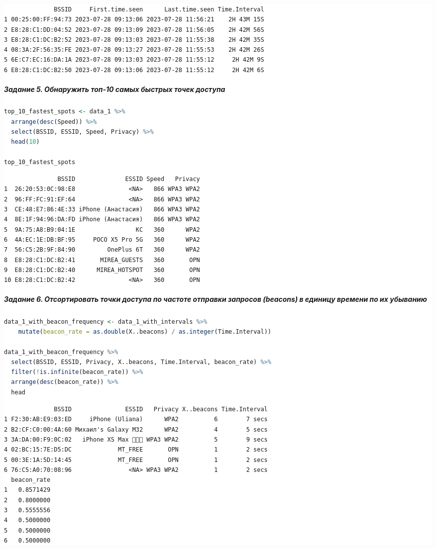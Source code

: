                   BSSID     First.time.seen      Last.time.seen Time.Interval
    1 00:25:00:FF:94:73 2023-07-28 09:13:06 2023-07-28 11:56:21    2H 43M 15S
    2 E8:28:C1:DD:04:52 2023-07-28 09:13:09 2023-07-28 11:56:05    2H 42M 56S
    3 E8:28:C1:DC:B2:52 2023-07-28 09:13:03 2023-07-28 11:55:38    2H 42M 35S
    4 08:3A:2F:56:35:FE 2023-07-28 09:13:27 2023-07-28 11:55:53    2H 42M 26S
    5 6E:C7:EC:16:DA:1A 2023-07-28 09:13:03 2023-07-28 11:55:12     2H 42M 9S
    6 E8:28:C1:DC:B2:50 2023-07-28 09:13:06 2023-07-28 11:55:12     2H 42M 6S

##### Задание 5. Обнаружить топ-10 самых быстрых точек доступа

``` r
top_10_fastest_spots <- data_1 %>%
  arrange(desc(Speed)) %>%
  select(BSSID, ESSID, Speed, Privacy) %>%
  head(10)

top_10_fastest_spots
```

                   BSSID              ESSID Speed   Privacy
    1  26:20:53:0C:98:E8               <NA>   866 WPA3 WPA2
    2  96:FF:FC:91:EF:64               <NA>   866 WPA3 WPA2
    3  CE:48:E7:86:4E:33 iPhone (Анастасия)   866 WPA3 WPA2
    4  8E:1F:94:96:DA:FD iPhone (Анастасия)   866 WPA3 WPA2
    5  9A:75:A8:B9:04:1E                 KC   360      WPA2
    6  4A:EC:1E:DB:BF:95     POCO X5 Pro 5G   360      WPA2
    7  56:C5:2B:9F:84:90         OnePlus 6T   360      WPA2
    8  E8:28:C1:DC:B2:41       MIREA_GUESTS   360       OPN
    9  E8:28:C1:DC:B2:40      MIREA_HOTSPOT   360       OPN
    10 E8:28:C1:DC:B2:42               <NA>   360       OPN

##### Задание 6. Отсортировать точки доступа по частоте отправки запросов (beacons) в единицу времени по их убыванию

``` r
data_1_with_beacon_frequency <- data_1_with_intervals %>% 
    mutate(beacon_rate = as.double(X..beacons) / as.integer(Time.Interval))

data_1_with_beacon_frequency %>%
  select(BSSID, ESSID, Privacy, X..beacons, Time.Interval, beacon_rate) %>%
  filter(!is.infinite(beacon_rate)) %>%
  arrange(desc(beacon_rate)) %>%
  head
```

                  BSSID               ESSID   Privacy X..beacons Time.Interval
    1 F2:30:AB:E9:03:ED     iPhone (Uliana)      WPA2          6        7 secs
    2 B2:CF:C0:00:4A:60 Михаил's Galaxy M32      WPA2          4        5 secs
    3 3A:DA:00:F9:0C:02   iPhone XS Max 🦊🐱🦊 WPA3 WPA2          5        9 secs
    4 02:BC:15:7E:D5:DC             MT_FREE       OPN          1        2 secs
    5 00:3E:1A:5D:14:45             MT_FREE       OPN          1        2 secs
    6 76:C5:A0:70:08:96                <NA> WPA3 WPA2          1        2 secs
      beacon_rate
    1   0.8571429
    2   0.8000000
    3   0.5555556
    4   0.5000000
    5   0.5000000
    6   0.5000000
